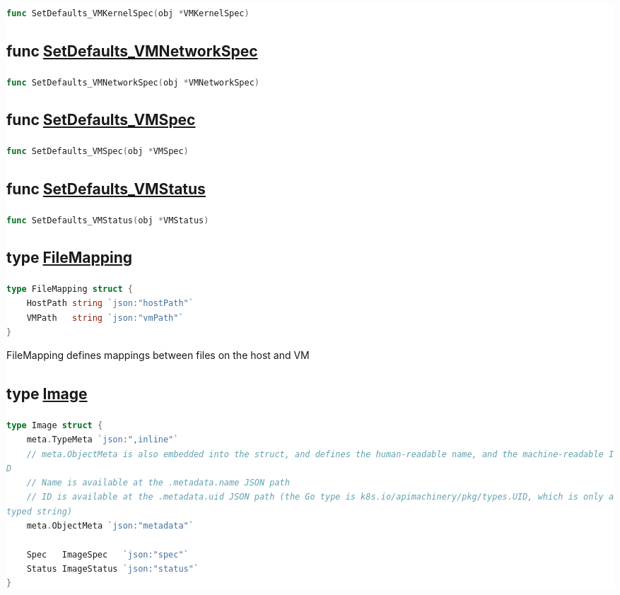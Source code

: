 ``` go
func SetDefaults_VMKernelSpec(obj *VMKernelSpec)
```

## <a name="SetDefaults_VMNetworkSpec">func</a> [SetDefaults\_VMNetworkSpec](https://github.com/weaveworks/ignite/tree/master/pkg/apis/ignite/v1alpha1/defaults.go?s=1520:1570#L64)

``` go
func SetDefaults_VMNetworkSpec(obj *VMNetworkSpec)
```

## <a name="SetDefaults_VMSpec">func</a> [SetDefaults\_VMSpec](https://github.com/weaveworks/ignite/tree/master/pkg/apis/ignite/v1alpha1/defaults.go?s=919:955#L39)

``` go
func SetDefaults_VMSpec(obj *VMSpec)
```

## <a name="SetDefaults_VMStatus">func</a> [SetDefaults\_VMStatus](https://github.com/weaveworks/ignite/tree/master/pkg/apis/ignite/v1alpha1/defaults.go?s=1641:1681#L70)

``` go
func SetDefaults_VMStatus(obj *VMStatus)
```

## <a name="FileMapping">type</a> [FileMapping](https://github.com/weaveworks/ignite/tree/master/pkg/apis/ignite/v1alpha1/types.go?s=7677:7772#L206)

``` go
type FileMapping struct {
    HostPath string `json:"hostPath"`
    VMPath   string `json:"vmPath"`
}
```

FileMapping defines mappings between files on the host and VM

## <a name="Image">type</a> [Image](https://github.com/weaveworks/ignite/tree/master/pkg/apis/ignite/v1alpha1/types.go?s=342:806#L17)

``` go
type Image struct {
    meta.TypeMeta `json:",inline"`
    // meta.ObjectMeta is also embedded into the struct, and defines the human-readable name, and the machine-readable ID
    // Name is available at the .metadata.name JSON path
    // ID is available at the .metadata.uid JSON path (the Go type is k8s.io/apimachinery/pkg/types.UID, which is only a typed string)
    meta.ObjectMeta `json:"metadata"`

    Spec   ImageSpec   `json:"spec"`
    Status ImageStatus `json:"status"`
}
```
